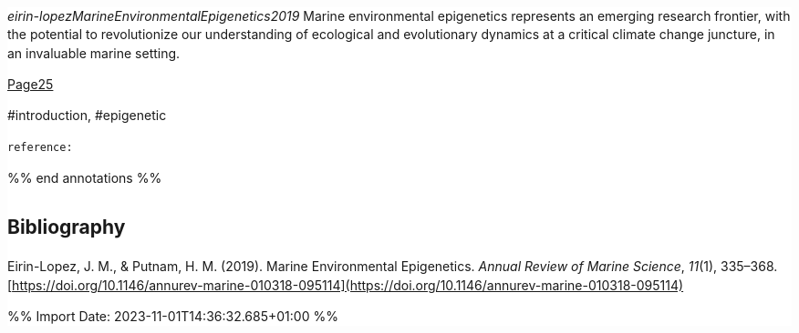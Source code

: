 *eirin-lopezMarineEnvironmentalEpigenetics2019*
	Marine environmental epigenetics represents an emerging research frontier, with the potential to revolutionize our understanding of ecological and evolutionary dynamics at a critical climate change juncture, in an invaluable marine setting. 
	
[Page25](zotero://open-pdf/library/items/S6VSMJZF?page=25&a=SNB7KV6A)
	
	
#introduction, #epigenetic
	
	
	reference:








%% end annotations %%

## Bibliography

Eirin-Lopez, J. M., & Putnam, H. M. (2019). Marine Environmental Epigenetics. _Annual Review of Marine Science_, _11_(1), 335–368. [https://doi.org/10.1146/annurev-marine-010318-095114](https://doi.org/10.1146/annurev-marine-010318-095114)

%% Import Date: 2023-11-01T14:36:32.685+01:00 %%
